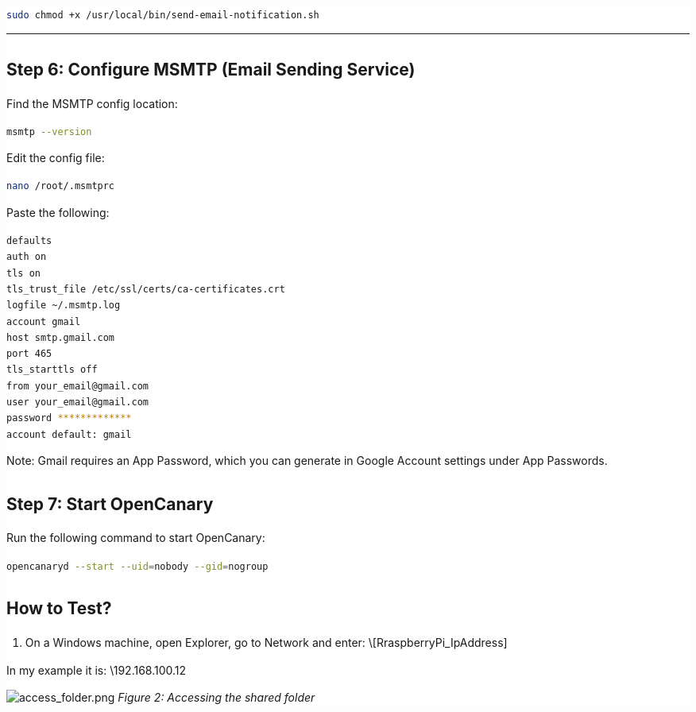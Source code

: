 ```bash
sudo chmod +x /usr/local/bin/send-email-notification.sh
```

---

## Step 6: Configure MSMTP (Email Sending Service)

Find the MSMTP config location:

```bash
msmtp --version
```

Edit the config file:

```bash
nano /root/.msmtprc
```
Paste the following:

```bash
defaults
auth on
tls on
tls_trust_file /etc/ssl/certs/ca-certificates.crt
logfile ~/.msmtp.log
account gmail
host smtp.gmail.com
port 465
tls_starttls off
from your_email@gmail.com
user your_email@gmail.com
password *************
account default: gmail
```

Note: Gmail requires an App Password, which you can generate in Google Account settings under App Passwords.

## Step 7: Start OpenCanary
Run the following command to start OpenCanary:

```bash
opencanaryd --start --uid=nobody --gid=nogroup
```

## How to Test?
1. On a Windows machine, open Explorer, go to Network and enter:
\\[RraspberryPi_IpAddress]

In my example it is: \\192.168.100.12

![access_folder.png](/portfolio/public/access_folder.png)
*Figure 2: Accessing the shared folder*
